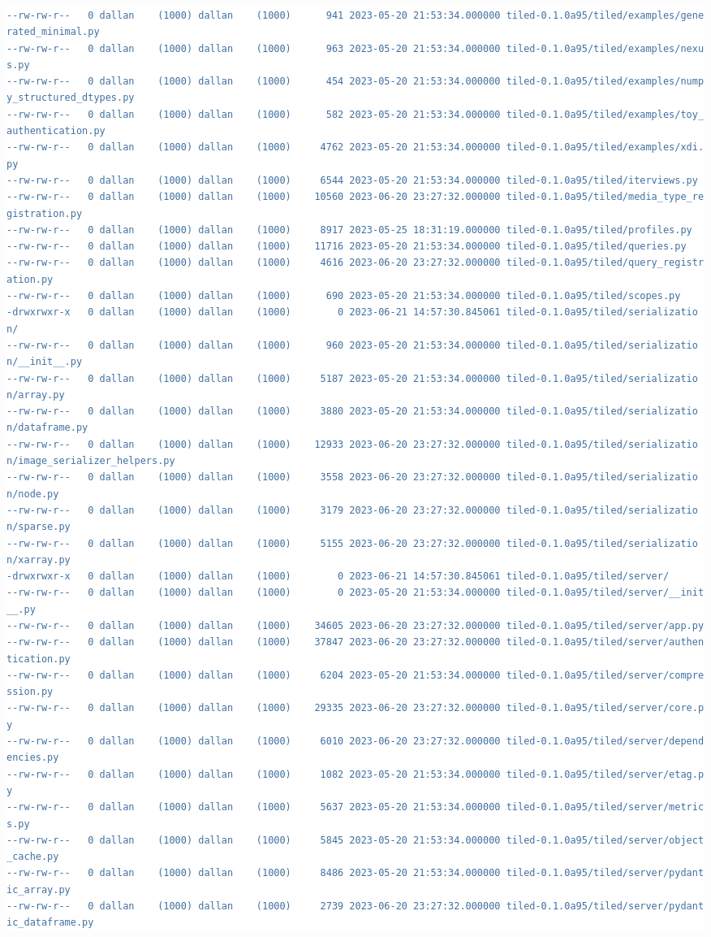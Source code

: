 ```diff
--rw-rw-r--   0 dallan    (1000) dallan    (1000)      941 2023-05-20 21:53:34.000000 tiled-0.1.0a95/tiled/examples/generated_minimal.py
--rw-rw-r--   0 dallan    (1000) dallan    (1000)      963 2023-05-20 21:53:34.000000 tiled-0.1.0a95/tiled/examples/nexus.py
--rw-rw-r--   0 dallan    (1000) dallan    (1000)      454 2023-05-20 21:53:34.000000 tiled-0.1.0a95/tiled/examples/numpy_structured_dtypes.py
--rw-rw-r--   0 dallan    (1000) dallan    (1000)      582 2023-05-20 21:53:34.000000 tiled-0.1.0a95/tiled/examples/toy_authentication.py
--rw-rw-r--   0 dallan    (1000) dallan    (1000)     4762 2023-05-20 21:53:34.000000 tiled-0.1.0a95/tiled/examples/xdi.py
--rw-rw-r--   0 dallan    (1000) dallan    (1000)     6544 2023-05-20 21:53:34.000000 tiled-0.1.0a95/tiled/iterviews.py
--rw-rw-r--   0 dallan    (1000) dallan    (1000)    10560 2023-06-20 23:27:32.000000 tiled-0.1.0a95/tiled/media_type_registration.py
--rw-rw-r--   0 dallan    (1000) dallan    (1000)     8917 2023-05-25 18:31:19.000000 tiled-0.1.0a95/tiled/profiles.py
--rw-rw-r--   0 dallan    (1000) dallan    (1000)    11716 2023-05-20 21:53:34.000000 tiled-0.1.0a95/tiled/queries.py
--rw-rw-r--   0 dallan    (1000) dallan    (1000)     4616 2023-06-20 23:27:32.000000 tiled-0.1.0a95/tiled/query_registration.py
--rw-rw-r--   0 dallan    (1000) dallan    (1000)      690 2023-05-20 21:53:34.000000 tiled-0.1.0a95/tiled/scopes.py
-drwxrwxr-x   0 dallan    (1000) dallan    (1000)        0 2023-06-21 14:57:30.845061 tiled-0.1.0a95/tiled/serialization/
--rw-rw-r--   0 dallan    (1000) dallan    (1000)      960 2023-05-20 21:53:34.000000 tiled-0.1.0a95/tiled/serialization/__init__.py
--rw-rw-r--   0 dallan    (1000) dallan    (1000)     5187 2023-05-20 21:53:34.000000 tiled-0.1.0a95/tiled/serialization/array.py
--rw-rw-r--   0 dallan    (1000) dallan    (1000)     3880 2023-05-20 21:53:34.000000 tiled-0.1.0a95/tiled/serialization/dataframe.py
--rw-rw-r--   0 dallan    (1000) dallan    (1000)    12933 2023-06-20 23:27:32.000000 tiled-0.1.0a95/tiled/serialization/image_serializer_helpers.py
--rw-rw-r--   0 dallan    (1000) dallan    (1000)     3558 2023-06-20 23:27:32.000000 tiled-0.1.0a95/tiled/serialization/node.py
--rw-rw-r--   0 dallan    (1000) dallan    (1000)     3179 2023-06-20 23:27:32.000000 tiled-0.1.0a95/tiled/serialization/sparse.py
--rw-rw-r--   0 dallan    (1000) dallan    (1000)     5155 2023-06-20 23:27:32.000000 tiled-0.1.0a95/tiled/serialization/xarray.py
-drwxrwxr-x   0 dallan    (1000) dallan    (1000)        0 2023-06-21 14:57:30.845061 tiled-0.1.0a95/tiled/server/
--rw-rw-r--   0 dallan    (1000) dallan    (1000)        0 2023-05-20 21:53:34.000000 tiled-0.1.0a95/tiled/server/__init__.py
--rw-rw-r--   0 dallan    (1000) dallan    (1000)    34605 2023-06-20 23:27:32.000000 tiled-0.1.0a95/tiled/server/app.py
--rw-rw-r--   0 dallan    (1000) dallan    (1000)    37847 2023-06-20 23:27:32.000000 tiled-0.1.0a95/tiled/server/authentication.py
--rw-rw-r--   0 dallan    (1000) dallan    (1000)     6204 2023-05-20 21:53:34.000000 tiled-0.1.0a95/tiled/server/compression.py
--rw-rw-r--   0 dallan    (1000) dallan    (1000)    29335 2023-06-20 23:27:32.000000 tiled-0.1.0a95/tiled/server/core.py
--rw-rw-r--   0 dallan    (1000) dallan    (1000)     6010 2023-06-20 23:27:32.000000 tiled-0.1.0a95/tiled/server/dependencies.py
--rw-rw-r--   0 dallan    (1000) dallan    (1000)     1082 2023-05-20 21:53:34.000000 tiled-0.1.0a95/tiled/server/etag.py
--rw-rw-r--   0 dallan    (1000) dallan    (1000)     5637 2023-05-20 21:53:34.000000 tiled-0.1.0a95/tiled/server/metrics.py
--rw-rw-r--   0 dallan    (1000) dallan    (1000)     5845 2023-05-20 21:53:34.000000 tiled-0.1.0a95/tiled/server/object_cache.py
--rw-rw-r--   0 dallan    (1000) dallan    (1000)     8486 2023-05-20 21:53:34.000000 tiled-0.1.0a95/tiled/server/pydantic_array.py
--rw-rw-r--   0 dallan    (1000) dallan    (1000)     2739 2023-06-20 23:27:32.000000 tiled-0.1.0a95/tiled/server/pydantic_dataframe.py
```